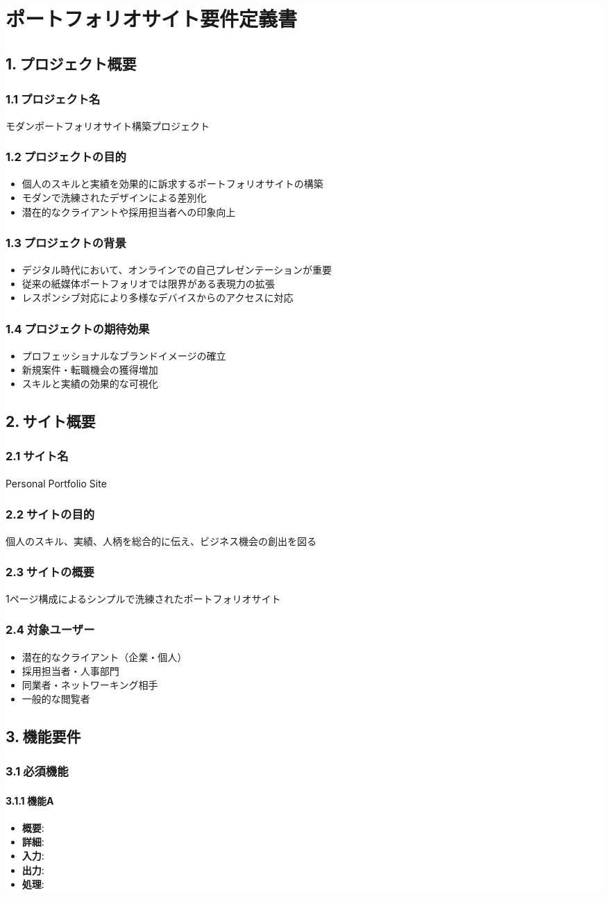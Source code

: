 # ポートフォリオサイト要件定義書

## 1. プロジェクト概要

### 1.1 プロジェクト名
モダンポートフォリオサイト構築プロジェクト

### 1.2 プロジェクトの目的
- 個人のスキルと実績を効果的に訴求するポートフォリオサイトの構築
- モダンで洗練されたデザインによる差別化
- 潜在的なクライアントや採用担当者への印象向上

### 1.3 プロジェクトの背景
- デジタル時代において、オンラインでの自己プレゼンテーションが重要
- 従来の紙媒体ポートフォリオでは限界がある表現力の拡張
- レスポンシブ対応により多様なデバイスからのアクセスに対応

### 1.4 プロジェクトの期待効果
- プロフェッショナルなブランドイメージの確立
- 新規案件・転職機会の獲得増加
- スキルと実績の効果的な可視化

## 2. サイト概要

### 2.1 サイト名
Personal Portfolio Site

### 2.2 サイトの目的
個人のスキル、実績、人柄を総合的に伝え、ビジネス機会の創出を図る

### 2.3 サイトの概要
1ページ構成によるシンプルで洗練されたポートフォリオサイト

### 2.4 対象ユーザー
- 潜在的なクライアント（企業・個人）
- 採用担当者・人事部門
- 同業者・ネットワーキング相手
- 一般的な閲覧者

## 3. 機能要件

### 3.1 必須機能


#### 3.1.1 機能A
- **概要**: 
- **詳細**: 
- **入力**: 
- **出力**: 
- **処理**: 
